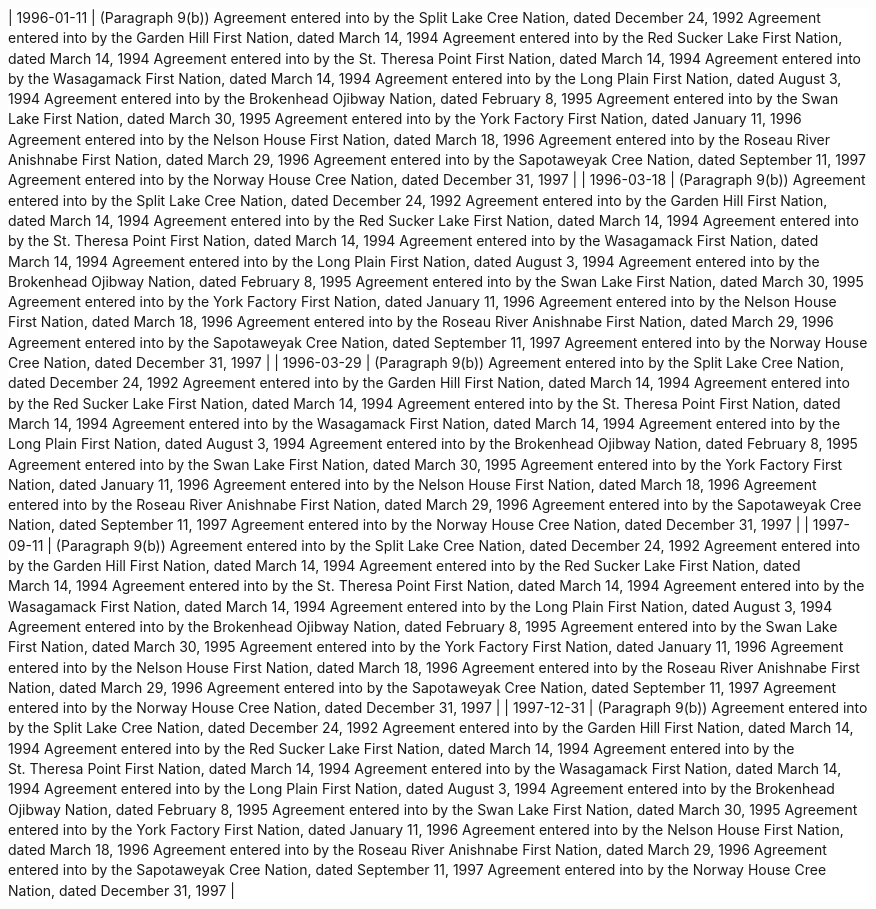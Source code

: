 | 1996-01-11 | (Paragraph 9(b)) Agreement entered into by the Split Lake Cree Nation, dated December 24, 1992 Agreement entered into by the Garden Hill First Nation, dated March 14, 1994 Agreement entered into by the Red Sucker Lake First Nation, dated March 14, 1994 Agreement entered into by the St. Theresa Point First Nation, dated March 14, 1994 Agreement entered into by the Wasagamack First Nation, dated March 14, 1994 Agreement entered into by the Long Plain First Nation, dated August 3, 1994 Agreement entered into by the Brokenhead Ojibway Nation, dated February 8, 1995 Agreement entered into by the Swan Lake First Nation, dated March 30, 1995 Agreement entered into by the York Factory First Nation, dated January 11, 1996 Agreement entered into by the Nelson House First Nation, dated March 18, 1996 Agreement entered into by the Roseau River Anishnabe First Nation, dated March 29, 1996 Agreement entered into by the Sapotaweyak Cree Nation, dated September 11, 1997 Agreement entered into by the Norway House Cree Nation, dated December 31, 1997 |
| 1996-03-18 | (Paragraph 9(b)) Agreement entered into by the Split Lake Cree Nation, dated December 24, 1992 Agreement entered into by the Garden Hill First Nation, dated March 14, 1994 Agreement entered into by the Red Sucker Lake First Nation, dated March 14, 1994 Agreement entered into by the St. Theresa Point First Nation, dated March 14, 1994 Agreement entered into by the Wasagamack First Nation, dated March 14, 1994 Agreement entered into by the Long Plain First Nation, dated August 3, 1994 Agreement entered into by the Brokenhead Ojibway Nation, dated February 8, 1995 Agreement entered into by the Swan Lake First Nation, dated March 30, 1995 Agreement entered into by the York Factory First Nation, dated January 11, 1996 Agreement entered into by the Nelson House First Nation, dated March 18, 1996 Agreement entered into by the Roseau River Anishnabe First Nation, dated March 29, 1996 Agreement entered into by the Sapotaweyak Cree Nation, dated September 11, 1997 Agreement entered into by the Norway House Cree Nation, dated December 31, 1997 |
| 1996-03-29 | (Paragraph 9(b)) Agreement entered into by the Split Lake Cree Nation, dated December 24, 1992 Agreement entered into by the Garden Hill First Nation, dated March 14, 1994 Agreement entered into by the Red Sucker Lake First Nation, dated March 14, 1994 Agreement entered into by the St. Theresa Point First Nation, dated March 14, 1994 Agreement entered into by the Wasagamack First Nation, dated March 14, 1994 Agreement entered into by the Long Plain First Nation, dated August 3, 1994 Agreement entered into by the Brokenhead Ojibway Nation, dated February 8, 1995 Agreement entered into by the Swan Lake First Nation, dated March 30, 1995 Agreement entered into by the York Factory First Nation, dated January 11, 1996 Agreement entered into by the Nelson House First Nation, dated March 18, 1996 Agreement entered into by the Roseau River Anishnabe First Nation, dated March 29, 1996 Agreement entered into by the Sapotaweyak Cree Nation, dated September 11, 1997 Agreement entered into by the Norway House Cree Nation, dated December 31, 1997 |
| 1997-09-11 | (Paragraph 9(b)) Agreement entered into by the Split Lake Cree Nation, dated December 24, 1992 Agreement entered into by the Garden Hill First Nation, dated March 14, 1994 Agreement entered into by the Red Sucker Lake First Nation, dated March 14, 1994 Agreement entered into by the St. Theresa Point First Nation, dated March 14, 1994 Agreement entered into by the Wasagamack First Nation, dated March 14, 1994 Agreement entered into by the Long Plain First Nation, dated August 3, 1994 Agreement entered into by the Brokenhead Ojibway Nation, dated February 8, 1995 Agreement entered into by the Swan Lake First Nation, dated March 30, 1995 Agreement entered into by the York Factory First Nation, dated January 11, 1996 Agreement entered into by the Nelson House First Nation, dated March 18, 1996 Agreement entered into by the Roseau River Anishnabe First Nation, dated March 29, 1996 Agreement entered into by the Sapotaweyak Cree Nation, dated September 11, 1997 Agreement entered into by the Norway House Cree Nation, dated December 31, 1997 |
| 1997-12-31 | (Paragraph 9(b)) Agreement entered into by the Split Lake Cree Nation, dated December 24, 1992 Agreement entered into by the Garden Hill First Nation, dated March 14, 1994 Agreement entered into by the Red Sucker Lake First Nation, dated March 14, 1994 Agreement entered into by the St. Theresa Point First Nation, dated March 14, 1994 Agreement entered into by the Wasagamack First Nation, dated March 14, 1994 Agreement entered into by the Long Plain First Nation, dated August 3, 1994 Agreement entered into by the Brokenhead Ojibway Nation, dated February 8, 1995 Agreement entered into by the Swan Lake First Nation, dated March 30, 1995 Agreement entered into by the York Factory First Nation, dated January 11, 1996 Agreement entered into by the Nelson House First Nation, dated March 18, 1996 Agreement entered into by the Roseau River Anishnabe First Nation, dated March 29, 1996 Agreement entered into by the Sapotaweyak Cree Nation, dated September 11, 1997 Agreement entered into by the Norway House Cree Nation, dated December 31, 1997 |


